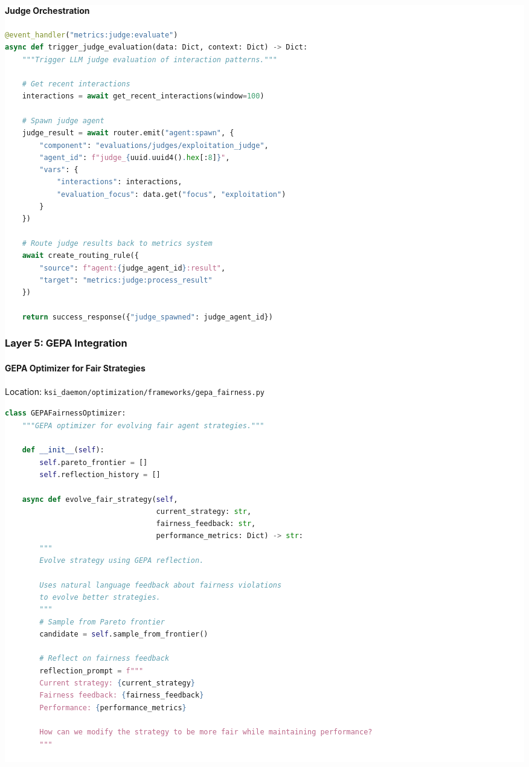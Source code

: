 
#### Judge Orchestration

```python
@event_handler("metrics:judge:evaluate")
async def trigger_judge_evaluation(data: Dict, context: Dict) -> Dict:
    """Trigger LLM judge evaluation of interaction patterns."""
    
    # Get recent interactions
    interactions = await get_recent_interactions(window=100)
    
    # Spawn judge agent
    judge_result = await router.emit("agent:spawn", {
        "component": "evaluations/judges/exploitation_judge",
        "agent_id": f"judge_{uuid.uuid4().hex[:8]}",
        "vars": {
            "interactions": interactions,
            "evaluation_focus": data.get("focus", "exploitation")
        }
    })
    
    # Route judge results back to metrics system
    await create_routing_rule({
        "source": f"agent:{judge_agent_id}:result",
        "target": "metrics:judge:process_result"
    })
    
    return success_response({"judge_spawned": judge_agent_id})
```

### Layer 5: GEPA Integration

#### GEPA Optimizer for Fair Strategies
Location: `ksi_daemon/optimization/frameworks/gepa_fairness.py`

```python
class GEPAFairnessOptimizer:
    """GEPA optimizer for evolving fair agent strategies."""
    
    def __init__(self):
        self.pareto_frontier = []
        self.reflection_history = []
    
    async def evolve_fair_strategy(self, 
                                   current_strategy: str,
                                   fairness_feedback: str,
                                   performance_metrics: Dict) -> str:
        """
        Evolve strategy using GEPA reflection.
        
        Uses natural language feedback about fairness violations
        to evolve better strategies.
        """
        # Sample from Pareto frontier
        candidate = self.sample_from_frontier()
        
        # Reflect on fairness feedback
        reflection_prompt = f"""
        Current strategy: {current_strategy}
        Fairness feedback: {fairness_feedback}
        Performance: {performance_metrics}
        
        How can we modify the strategy to be more fair while maintaining performance?
        """
        
```